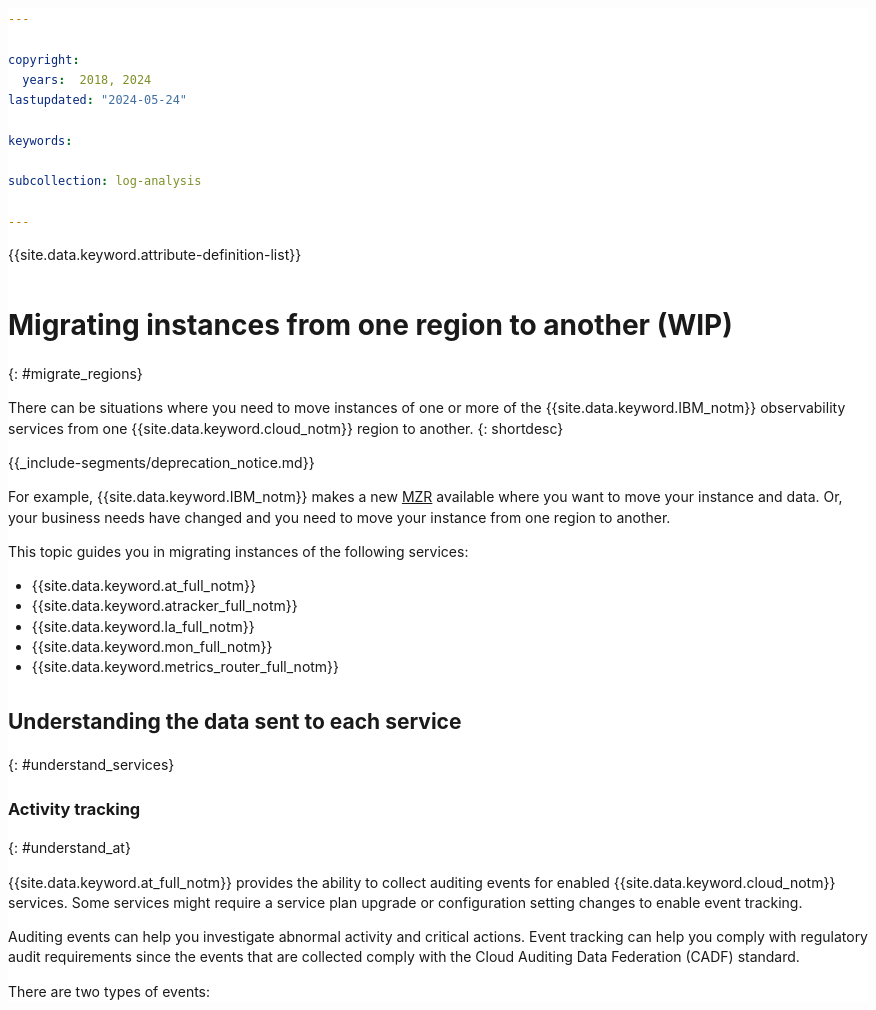 ```yaml
---

copyright:
  years:  2018, 2024
lastupdated: "2024-05-24"

keywords:

subcollection: log-analysis

---
```


{{site.data.keyword.attribute-definition-list}}

# Migrating instances from one region to another (WIP)
{: #migrate_regions}

There can be situations where you need to move instances of one or more of the {{site.data.keyword.IBM_notm}} observability services from one {{site.data.keyword.cloud_notm}} region to another.
{: shortdesc}


{{_include-segments/deprecation_notice.md}}

For example, {{site.data.keyword.IBM_notm}} makes a new [MZR](/docs/overview?topic=overview-locations) available where you want to move your instance and data. Or, your business needs have changed and you need to move your instance from one region to another.

This topic guides you in migrating instances of the following services:

* {{site.data.keyword.at_full_notm}}
* {{site.data.keyword.atracker_full_notm}}
* {{site.data.keyword.la_full_notm}}
* {{site.data.keyword.mon_full_notm}}
* {{site.data.keyword.metrics_router_full_notm}}

## Understanding the data sent to each service
{: #understand_services}

### Activity tracking
{: #understand_at}

{{site.data.keyword.at_full_notm}} provides the ability to collect auditing events for enabled {{site.data.keyword.cloud_notm}} services.  Some services might require a service plan upgrade or configuration setting changes to enable event tracking.

Auditing events can help you investigate abnormal activity and critical actions.  Event tracking can help you comply with regulatory audit requirements since the events that are collected comply with the Cloud Auditing Data Federation (CADF) standard.

There are two types of events:
